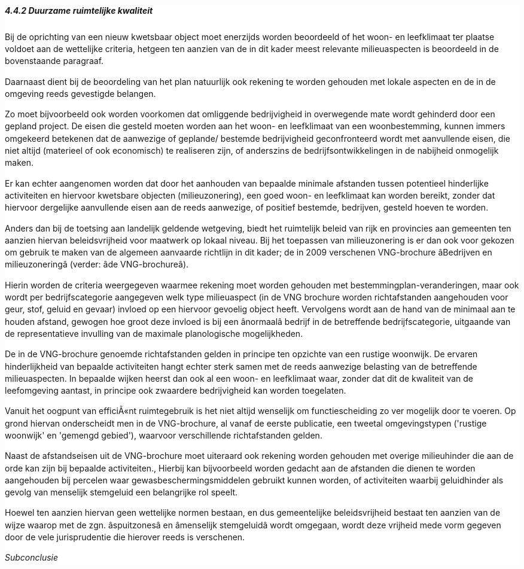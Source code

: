 ##### 4\.4\.2 Duurzame ruimtelijke kwaliteit

Bij de oprichting van een nieuw kwetsbaar object moet enerzijds worden beoordeeld of het woon\- en leefklimaat ter plaatse voldoet aan de wettelijke criteria, hetgeen ten aanzien van de in dit kader meest relevante milieuaspecten is beoordeeld in de bovenstaande paragraaf.

Daarnaast dient bij de beoordeling van het plan natuurlijk ook rekening te worden gehouden met lokale aspecten en de in de omgeving reeds gevestigde belangen.

Zo moet bijvoorbeeld ook worden voorkomen dat omliggende bedrijvigheid in overwegende mate wordt gehinderd door een gepland project. De eisen die gesteld moeten worden aan het woon\- en leefklimaat van een woonbestemming, kunnen immers omgekeerd betekenen dat de aanwezige of geplande/ bestemde bedrijvigheid geconfronteerd wordt met aanvullende eisen, die niet altijd (materieel of ook economisch) te realiseren zijn, of anderszins de bedrijfsontwikkelingen in de nabijheid onmogelijk maken.

Er kan echter aangenomen worden dat door het aanhouden van bepaalde minimale afstanden tussen potentieel hinderlijke activiteiten en hiervoor kwetsbare objecten (milieuzonering), een goed woon\- en leefklimaat kan worden bereikt, zonder dat hiervoor dergelijke aanvullende eisen aan de reeds aanwezige, of positief bestemde, bedrijven, gesteld hoeven te worden.

Anders dan bij de toetsing aan landelijk geldende wetgeving, biedt het ruimtelijk beleid van rijk en provincies aan gemeenten ten aanzien hiervan beleidsvrijheid voor maatwerk op lokaal niveau. Bij het toepassen van milieuzonering is er dan ook voor gekozen om gebruik te maken van de algemeen aanvaarde richtlijn in dit kader; de in 2009 verschenen VNG\-brochure âBedrijven en milieuzoneringâ (verder: âde VNG\-brochureâ).

Hierin worden de criteria weergegeven waarmee rekening moet worden gehouden met bestemmingplan\-veranderingen, maar ook wordt per bedrijfscategorie aangegeven welk type milieuaspect (in de VNG brochure worden richtafstanden aangehouden voor geur, stof, geluid en gevaar) invloed op een hiervoor gevoelig object heeft. Vervolgens wordt aan de hand van de minimaal aan te houden afstand, gewogen hoe groot deze invloed is bij een ânormaalâ bedrijf in de betreffende bedrijfscategorie, uitgaande van de representatieve invulling van de maximale planologische mogelijkheden.

De in de VNG\-brochure genoemde richtafstanden gelden in principe ten opzichte van een rustige woonwijk. De ervaren hinderlijkheid van bepaalde activiteiten hangt echter sterk samen met de reeds aanwezige belasting van de betreffende milieuaspecten. In bepaalde wijken heerst dan ook al een woon\- en leefklimaat waar, zonder dat dit de kwaliteit van de leefomgeving aantast, in principe ook zwaardere bedrijvigheid kan worden toegelaten.

Vanuit het oogpunt van efficiÃ«nt ruimtegebruik is het niet altijd wenselijk om functiescheiding zo ver mogelijk door te voeren. Op grond hiervan onderscheidt men in de VNG\-brochure, al vanaf de eerste publicatie, een tweetal omgevingstypen ('rustige woonwijk' en 'gemengd gebied'), waarvoor verschillende richtafstanden gelden.

Naast de afstandseisen uit de VNG\-brochure moet uiteraard ook rekening worden gehouden met overige milieuhinder die aan de orde kan zijn bij bepaalde activiteiten., Hierbij kan bijvoorbeeld worden gedacht aan de afstanden die dienen te worden aangehouden bij percelen waar gewasbeschermingsmiddelen gebruikt kunnen worden, of activiteiten waarbij geluidhinder als gevolg van menselijk stemgeluid een belangrijke rol speelt.

Hoewel ten aanzien hiervan geen wettelijke normen bestaan, en dus gemeentelijke beleidsvrijheid bestaat ten aanzien van de wijze waarop met de zgn. âspuitzonesâ en âmenselijk stemgeluidâ wordt omgegaan, wordt deze vrijheid mede vorm gegeven door de vele jurisprudentie die hierover reeds is verschenen.

*Subconclusie*
